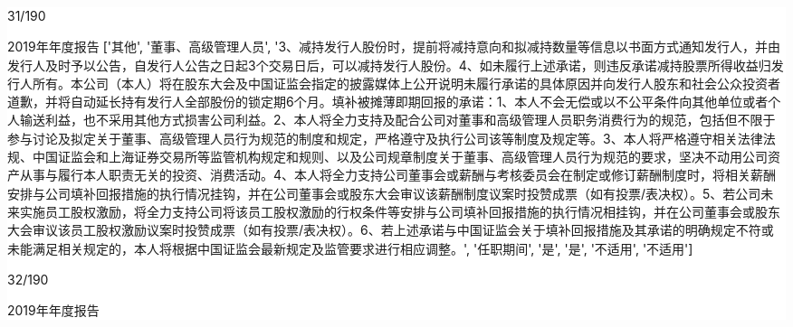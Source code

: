 31/190

2019年年度报告
['其他', '董事、高级管理人员', '3、减持发行人股份时，提前将减持意向和拟减持数量等信息以书面方式通知发行人，并由发行人及时予以公告，自发行人公告之日起3个交易日后，可以减持发行人股份。4、如未履行上述承诺，则违反承诺减持股票所得收益归发行人所有。本公司（本人）将在股东大会及中国证监会指定的披露媒体上公开说明未履行承诺的具体原因并向发行人股东和社会公众投资者道歉，并将自动延长持有发行人全部股份的锁定期6个月。填补被摊薄即期回报的承诺：1、本人不会无偿或以不公平条件向其他单位或者个人输送利益，也不采用其他方式损害公司利益。2、本人将全力支持及配合公司对董事和高级管理人员职务消费行为的规范，包括但不限于参与讨论及拟定关于董事、高级管理人员行为规范的制度和规定，严格遵守及执行公司该等制度及规定等。3、本人将严格遵守相关法律法规、中国证监会和上海证券交易所等监管机构规定和规则、以及公司规章制度关于董事、高级管理人员行为规范的要求，坚决不动用公司资产从事与履行本人职责无关的投资、消费活动。4、本人将全力支持公司董事会或薪酬与考核委员会在制定或修订薪酬制度时，将相关薪酬安排与公司填补回报措施的执行情况挂钩，并在公司董事会或股东大会审议该薪酬制度议案时投赞成票（如有投票/表决权）。5、若公司未来实施员工股权激励，将全力支持公司将该员工股权激励的行权条件等安排与公司填补回报措施的执行情况相挂钩，并在公司董事会或股东大会审议该员工股权激励议案时投赞成票（如有投票/表决权）。6、若上述承诺与中国证监会关于填补回报措施及其承诺的明确规定不符或未能满足相关规定的，本人将根据中国证监会最新规定及监管要求进行相应调整。', '任职期间', '是', '是', '不适用', '不适用']

32/190

2019年年度报告
